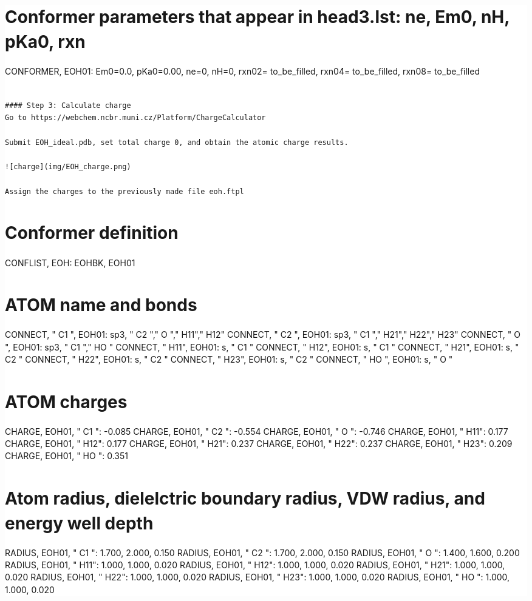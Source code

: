 # Conformer parameters that appear in head3.lst: ne, Em0, nH, pKa0, rxn
CONFORMER, EOH01:  Em0=0.0, pKa0=0.00, ne=0, nH=0, rxn02= to_be_filled, rxn04= to_be_filled, rxn08= to_be_filled
```

#### Step 3: Calculate charge
Go to https://webchem.ncbr.muni.cz/Platform/ChargeCalculator

Submit EOH_ideal.pdb, set total charge 0, and obtain the atomic charge results.

![charge](img/EOH_charge.png)

Assign the charges to the previously made file eoh.ftpl
```
# Conformer definition
CONFLIST, EOH: EOHBK, EOH01

# ATOM name and bonds
CONNECT, " C1 ", EOH01:  sp3, " C2 "," O  "," H11"," H12"
CONNECT, " C2 ", EOH01:  sp3, " C1 "," H21"," H22"," H23"
CONNECT, " O  ", EOH01:  sp3, " C1 "," HO "
CONNECT, " H11", EOH01:    s, " C1 "
CONNECT, " H12", EOH01:    s, " C1 "
CONNECT, " H21", EOH01:    s, " C2 "
CONNECT, " H22", EOH01:    s, " C2 "
CONNECT, " H23", EOH01:    s, " C2 "
CONNECT, " HO ", EOH01:    s, " O  "

# ATOM charges
CHARGE, EOH01, " C1 ": -0.085
CHARGE, EOH01, " C2 ": -0.554
CHARGE, EOH01, " O  ": -0.746
CHARGE, EOH01, " H11": 0.177
CHARGE, EOH01, " H12": 0.177
CHARGE, EOH01, " H21": 0.237
CHARGE, EOH01, " H22": 0.237
CHARGE, EOH01, " H23": 0.209
CHARGE, EOH01, " HO ": 0.351

# Atom radius, dielelctric boundary radius, VDW radius, and energy well depth
RADIUS, EOH01, " C1 ":  1.700,  2.000,  0.150
RADIUS, EOH01, " C2 ":  1.700,  2.000,  0.150
RADIUS, EOH01, " O  ":  1.400,  1.600,  0.200
RADIUS, EOH01, " H11":  1.000,  1.000,  0.020
RADIUS, EOH01, " H12":  1.000,  1.000,  0.020
RADIUS, EOH01, " H21":  1.000,  1.000,  0.020
RADIUS, EOH01, " H22":  1.000,  1.000,  0.020
RADIUS, EOH01, " H23":  1.000,  1.000,  0.020
RADIUS, EOH01, " HO ":  1.000,  1.000,  0.020
